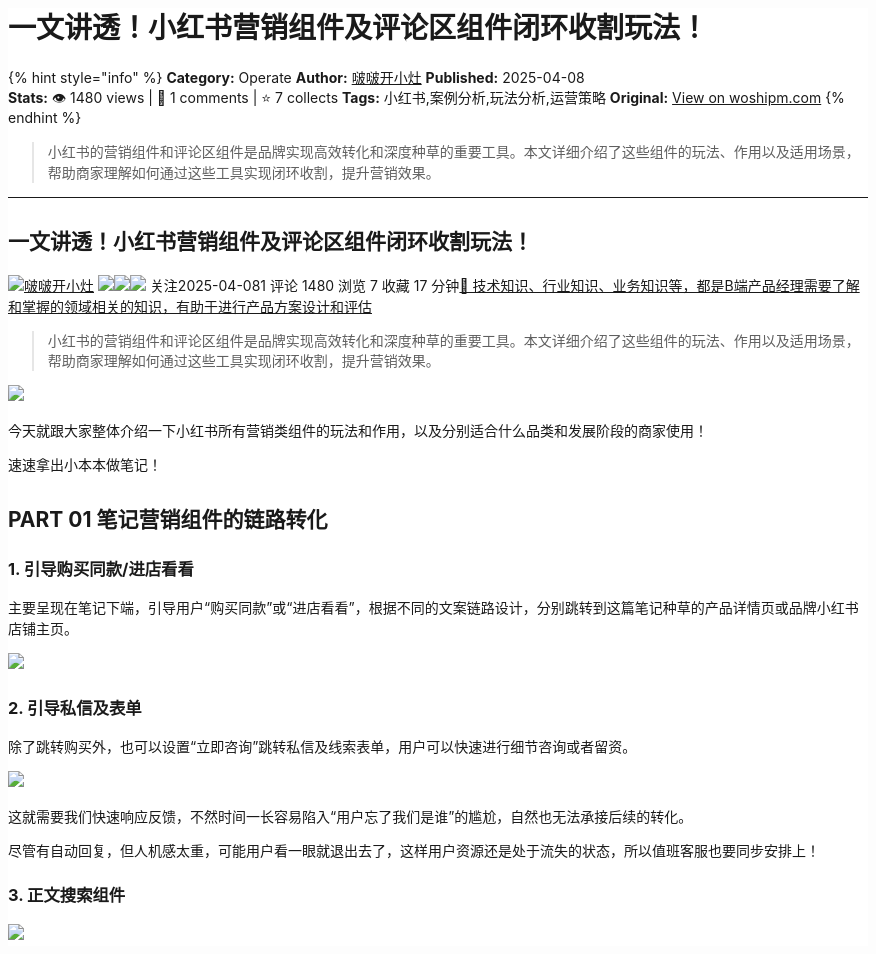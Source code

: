 # 一文讲透！小红书营销组件及评论区组件闭环收割玩法！
{% hint style="info" %}
**Category:** Operate
**Author:** [啵啵开小灶](https://www.woshipm.com/u/1355017)
**Published:** 2025-04-08  
**Stats:** 👁️ 1480 views | 💬 1 comments | ⭐ 7 collects
**Tags:** 小红书,案例分析,玩法分析,运营策略
**Original:** [View on woshipm.com](https://www.woshipm.com/operate/6201514.html)
{% endhint %}
> 小红书的营销组件和评论区组件是品牌实现高效转化和深度种草的重要工具。本文详细介绍了这些组件的玩法、作用以及适用场景，帮助商家理解如何通过这些工具实现闭环收割，提升营销效果。

---

## 一文讲透！小红书营销组件及评论区组件闭环收割玩法！

[![](https://image.woshipm.com/wp-files/2022/07/SGM1hPWsJjqPYsftB8jL.jpg!/both/72x72)](https://www.woshipm.com/u/1355017)[啵啵开小灶](https://www.woshipm.com/u/1355017) ![](https://static.woshipm.com/tag/1121_1@2x.png)![](https://static.woshipm.com/tag/2104_1@2x.png)![](https://static.woshipm.com/tag/2105_1@2x.png) 关注2025-04-081 评论 1480 浏览 7 收藏 17 分钟[🔗 技术知识、行业知识、业务知识等，都是B端产品经理需要了解和掌握的领域相关的知识，有助于进行产品方案设计和评估](https://ke.qidianla.com/courses/bcpm)

> 小红书的营销组件和评论区组件是品牌实现高效转化和深度种草的重要工具。本文详细介绍了这些组件的玩法、作用以及适用场景，帮助商家理解如何通过这些工具实现闭环收割，提升营销效果。

![](https://image.woshipm.com/2023/04/13/280f3eba-d9de-11ed-8fc2-00163e0b5ff3.jpg)

今天就跟大家整体介绍一下小红书所有营销类组件的玩法和作用，以及分别适合什么品类和发展阶段的商家使用！

速速拿出小本本做笔记！

## PART 01 笔记营销组件的链路转化

### 1\. 引导购买同款/进店看看

主要呈现在笔记下端，引导用户“购买同款”或“进店看看”，根据不同的文案链路设计，分别跳转到这篇笔记种草的产品详情页或品牌小红书店铺主页。

![](https://image.woshipm.com/2025/02/24/992ad9b8-f2c5-11ef-a514-00163e09d72f.jpg)

### 2\. 引导私信及表单

除了跳转购买外，也可以设置“立即咨询”跳转私信及线索表单，用户可以快速进行细节咨询或者留资。

![](https://image.woshipm.com/2025/02/24/99f5607a-f2c5-11ef-a514-00163e09d72f.jpg)

这就需要我们快速响应反馈，不然时间一长容易陷入“用户忘了我们是谁”的尴尬，自然也无法承接后续的转化。

尽管有自动回复，但人机感太重，可能用户看一眼就退出去了，这样用户资源还是处于流失的状态，所以值班客服也要同步安排上！

### 3\. 正文搜索组件

![](https://image.woshipm.com/2025/02/24/9a9b36a8-f2c5-11ef-a514-00163e09d72f.jpg)

